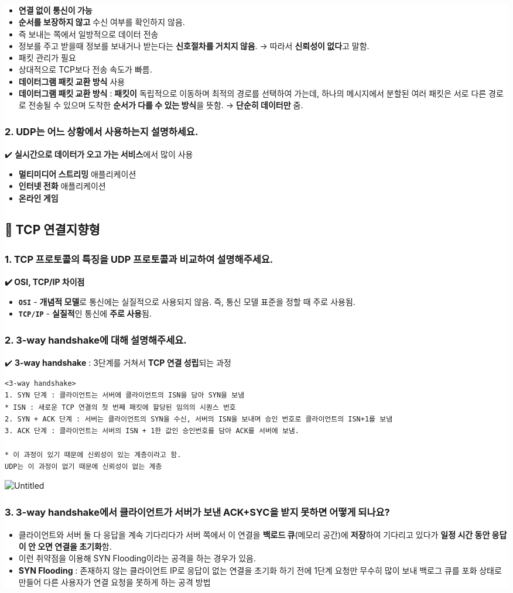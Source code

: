 - **연결 없이 통신이 가능**
- **순서를 보장하지 않고** 수신 여부를 확인하지 않음.
- 즉 보내는 쪽에서 일방적으로 데이터 전송
- 정보를 주고 받을때 정보를 보내거나 받는다는 **신호절차를 거치지 않음**. → 따라서 **신뢰성이 없다**고 말함.
- 패킷 관리가 필요
- 상대적으로 TCP보다 전송 속도가 빠름.
- **데이터그램 패킷 교환 방식** 사용
- **데이터그램 패킷 교환 방식** : **패킷이** 독립적으로 이동하며 최적의 경로를 선택하여 가는데, 하나의 메시지에서 분할된 여러 패킷은 서로 다른 경로로 전송될 수 있으며 도착한 **순서가 다를 수 있는 방식**을 뜻함. → **단순히 데이터만** 줌.

### 2. UDP는 어느 상황에서 사용하는지 설명하세요.

✔️ **실시간으로 데이터가 오고 가는 서비스**에서 많이 사용

- **멀티미디어 스트리밍** 애플리케이션
- **인터넷 전화** 애플리케이션
- **온라인 게임**

## 📔 TCP 연결지향형

### 1. TCP 프로토콜의 특징을 UDP 프로토콜과 비교하여 설명해주세요.

**✔️ OSI, TCP/IP 차이점**

- **`OSI`** - **개념적 모델**로 통신에는 실질적으로 사용되지 않음. 즉, 통신 모델 표준을 정할 때 주로 사용됨.
- **`TCP/IP`** - **실질적**인 통신에 **주로 사용**됨.

### 2. 3-way handshake에 대해 설명해주세요.

✔️ **3-way handshake** : 3단계를 거쳐서 **TCP 연결 성립**되는 과정

```
<3-way handshake>
1. SYN 단계 : 클라이언트는 서버에 클라이언트의 ISN을 담아 SYN을 보냄
* ISN : 새로운 TCP 연결의 첫 번째 패킷에 할당된 임의의 시퀀스 번호
2. SYN + ACK 단계 : 서버는 클라이언트의 SYN을 수신, 서버의 ISN을 보내며 승인 번호로 클라이언트의 ISN+1를 보냄
3. ACK 단계 : 클라이언트는 서버의 ISN + 1한 값인 승인번호를 담아 ACK를 서버에 보냄.

* 이 과정이 있기 때문에 신뢰성이 있는 계층이라고 함.
UDP는 이 과정이 없기 때문에 신뢰성이 없는 계층
```

![Untitled](Network%20a2cfc6a673aa478abe6b00d3c245feec/Untitled%204.png)

### 3. 3-way handshake에서 클라이언트가 서버가 보낸 ACK+SYC을 받지 못하면 어떻게 되나요?

- 클라이언트와 서버 둘 다 응답을 계속 기다리다가 서버 쪽에서 이 연결을 **백로드 큐**(메모리 공간)에 **저장**하여 기다리고 있다가 **일정 시간 동안 응답이 안 오면 연결을 초기화**함.
- 이런 취약점을 이용해 SYN Flooding이라는 공격을 하는 경우가 있음.
- **SYN Flooding** : 존재하지 않는 클라이언트 IP로 응답이 없는 연결을 초기화 하기 전에 1단계 요청만 무수히 많이 보내 백로그 큐를 포화 상태로 만들어 다른 사용자가 연결 요청을 못하게 하는 공격 방법
